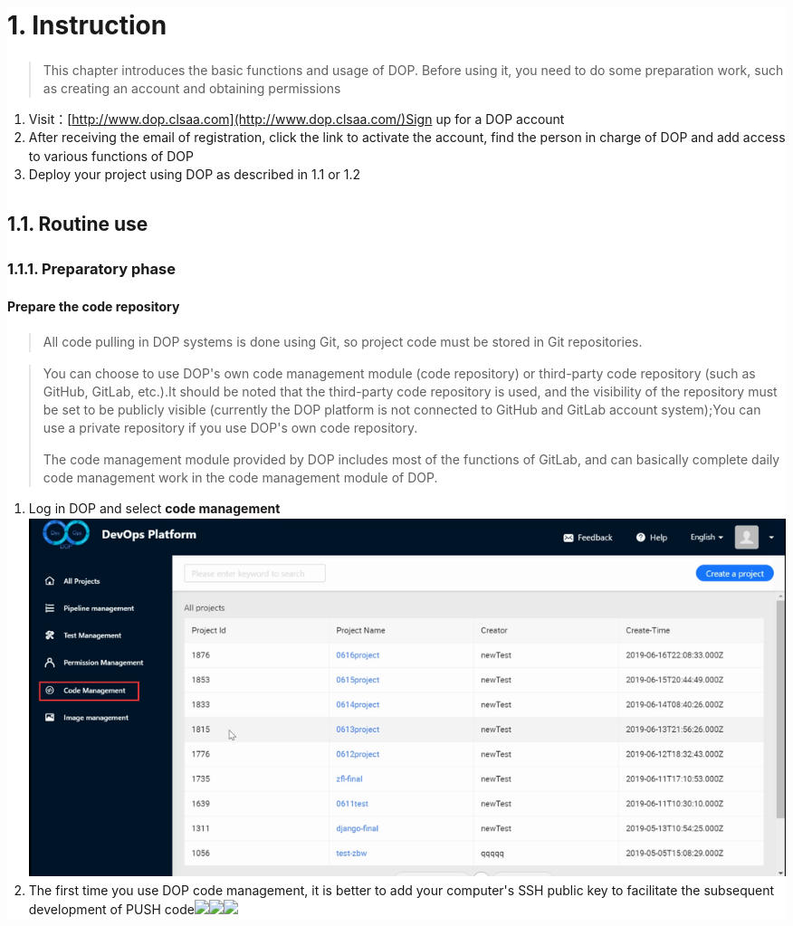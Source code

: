 # 1. Instruction

> This chapter introduces the basic functions and usage of DOP. Before using it, you need to do some preparation work, such as creating an account and obtaining permissions

1. Visit：[http://www.dop.clsaa.com](http://www.dop.clsaa.com/)Sign up for a DOP account
2. After receiving the email of registration, click the link to activate the account, find the person in charge of DOP and add access to various functions of DOP
3. Deploy your project using DOP as described in 1.1 or 1.2

## 1.1. Routine use

### 1.1.1. Preparatory phase

#### Prepare the code repository 

> All code pulling in DOP systems is done using Git, so project code must be stored in Git repositories.
>

> You can choose to use DOP's own code management module (code repository) or third-party code repository (such as GitHub, GitLab, etc.).It should be noted that the third-party code repository is used, and the visibility of the repository must be set to be publicly visible (currently the DOP platform is not connected to GitHub and GitLab account system);You can use a private repository if you use DOP's own code repository.
>
> The code management module provided by DOP includes most of the functions of GitLab, and can basically complete daily code management work in the code management module of DOP.

1. Log in DOP and select **code management**![select-code-management](./image/select-code-management.png)
2. The first time you use DOP code management, it is better to add your computer's SSH public key to facilitate the subsequent development of PUSH code![](https://clsaa-markdown-imgbed-1252032169.cos.ap-shanghai.myqcloud.com/very-java/2019-05-28-170615.png)![](https://clsaa-markdown-imgbed-1252032169.cos.ap-shanghai.myqcloud.com/very-java/2019-05-28-170718.png)![](https://clsaa-markdown-imgbed-1252032169.cos.ap-shanghai.myqcloud.com/very-java/2019-05-28-170743.png)
